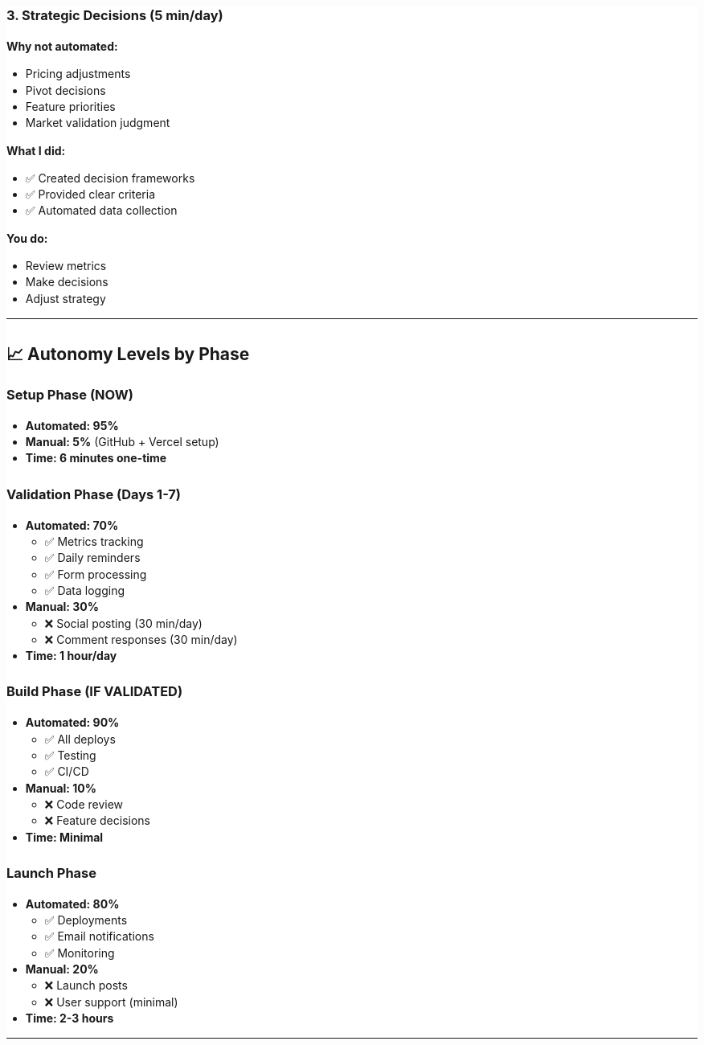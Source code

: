 ### 3. Strategic Decisions (5 min/day)
**Why not automated:**
- Pricing adjustments
- Pivot decisions
- Feature priorities
- Market validation judgment

**What I did:**
- ✅ Created decision frameworks
- ✅ Provided clear criteria
- ✅ Automated data collection

**You do:**
- Review metrics
- Make decisions
- Adjust strategy

---

## 📈 Autonomy Levels by Phase

### Setup Phase (NOW)
- **Automated: 95%**
- **Manual: 5%** (GitHub + Vercel setup)
- **Time: 6 minutes one-time**

### Validation Phase (Days 1-7)
- **Automated: 70%**
  - ✅ Metrics tracking
  - ✅ Daily reminders
  - ✅ Form processing
  - ✅ Data logging
- **Manual: 30%**
  - ❌ Social posting (30 min/day)
  - ❌ Comment responses (30 min/day)
- **Time: 1 hour/day**

### Build Phase (IF VALIDATED)
- **Automated: 90%**
  - ✅ All deploys
  - ✅ Testing
  - ✅ CI/CD
- **Manual: 10%**
  - ❌ Code review
  - ❌ Feature decisions
- **Time: Minimal**

### Launch Phase
- **Automated: 80%**
  - ✅ Deployments
  - ✅ Email notifications
  - ✅ Monitoring
- **Manual: 20%**
  - ❌ Launch posts
  - ❌ User support (minimal)
- **Time: 2-3 hours**

---